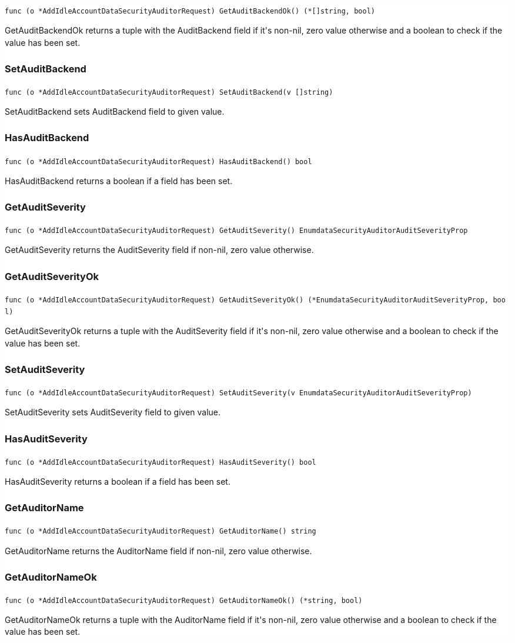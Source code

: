 `func (o *AddIdleAccountDataSecurityAuditorRequest) GetAuditBackendOk() (*[]string, bool)`

GetAuditBackendOk returns a tuple with the AuditBackend field if it's non-nil, zero value otherwise
and a boolean to check if the value has been set.

### SetAuditBackend

`func (o *AddIdleAccountDataSecurityAuditorRequest) SetAuditBackend(v []string)`

SetAuditBackend sets AuditBackend field to given value.

### HasAuditBackend

`func (o *AddIdleAccountDataSecurityAuditorRequest) HasAuditBackend() bool`

HasAuditBackend returns a boolean if a field has been set.

### GetAuditSeverity

`func (o *AddIdleAccountDataSecurityAuditorRequest) GetAuditSeverity() EnumdataSecurityAuditorAuditSeverityProp`

GetAuditSeverity returns the AuditSeverity field if non-nil, zero value otherwise.

### GetAuditSeverityOk

`func (o *AddIdleAccountDataSecurityAuditorRequest) GetAuditSeverityOk() (*EnumdataSecurityAuditorAuditSeverityProp, bool)`

GetAuditSeverityOk returns a tuple with the AuditSeverity field if it's non-nil, zero value otherwise
and a boolean to check if the value has been set.

### SetAuditSeverity

`func (o *AddIdleAccountDataSecurityAuditorRequest) SetAuditSeverity(v EnumdataSecurityAuditorAuditSeverityProp)`

SetAuditSeverity sets AuditSeverity field to given value.

### HasAuditSeverity

`func (o *AddIdleAccountDataSecurityAuditorRequest) HasAuditSeverity() bool`

HasAuditSeverity returns a boolean if a field has been set.

### GetAuditorName

`func (o *AddIdleAccountDataSecurityAuditorRequest) GetAuditorName() string`

GetAuditorName returns the AuditorName field if non-nil, zero value otherwise.

### GetAuditorNameOk

`func (o *AddIdleAccountDataSecurityAuditorRequest) GetAuditorNameOk() (*string, bool)`

GetAuditorNameOk returns a tuple with the AuditorName field if it's non-nil, zero value otherwise
and a boolean to check if the value has been set.
